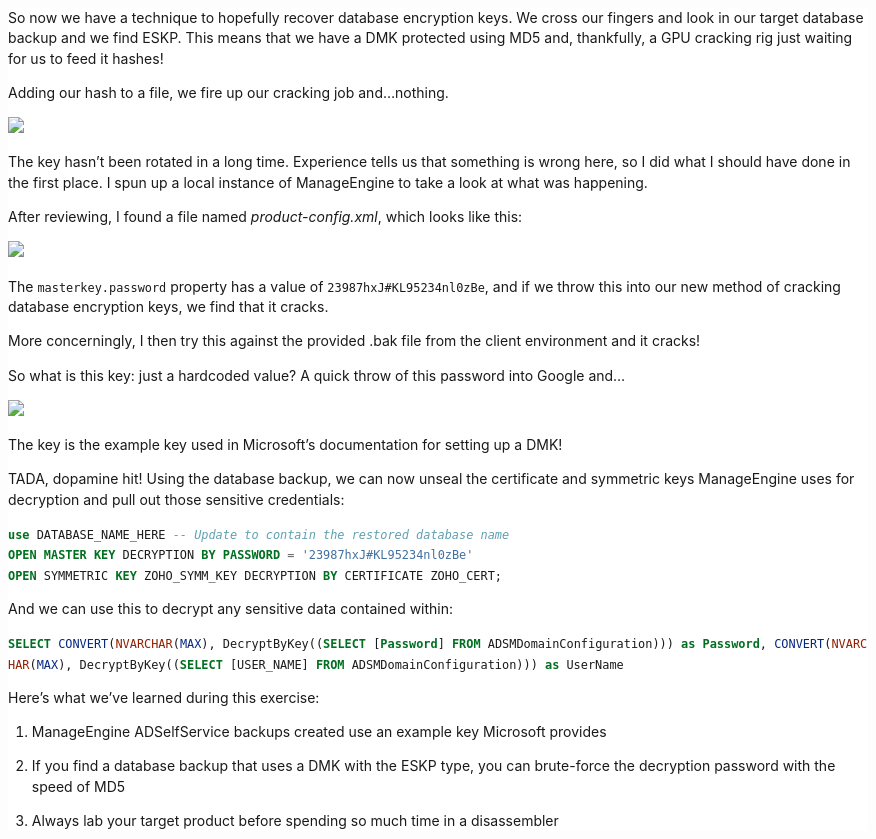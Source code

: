 So now we have a technique to hopefully recover database encryption keys. We cross our fingers and look in our target database backup and we find ESKP. This means that we have a DMK protected using MD5 and, thankfully, a GPU cracking rig just waiting for us to feed it hashes!

Adding our hash to a file, we fire up our cracking job and…nothing.

![](https://miro.medium.com/v2/resize:fit:400/1*PY7YKJNVfTyKsglRfILmOA.png)<br>

The key hasn’t been rotated in a long time. Experience tells us that something is wrong here, so I did what I should have done in the first place. I spun up a local instance of ManageEngine to take a look at what was happening.

After reviewing, I found a file named *product-config.xml*, which looks like this:

![](https://miro.medium.com/v2/resize:fit:700/1*tjQx2jULQS9s9lAiQmjiMA.png)<br>

The `masterkey.password` property has a value of `23987hxJ#KL95234nl0zBe`, and if we throw this into our new method of cracking database encryption keys, we find that it cracks.

More concerningly, I then try this against the provided .bak file from the client environment and it cracks!

So what is this key: just a hardcoded value? A quick throw of this password into Google and…

![](https://miro.medium.com/v2/resize:fit:700/1*EFPQQRWh8eOnOcwQ7xZ61g.png)<br>

The key is the example key used in Microsoft’s documentation for setting up a DMK!

TADA, dopamine hit! Using the database backup, we can now unseal the certificate and symmetric keys ManageEngine uses for decryption and pull out those sensitive credentials:

```sql
use DATABASE_NAME_HERE -- Update to contain the restored database name
OPEN MASTER KEY DECRYPTION BY PASSWORD = '23987hxJ#KL95234nl0zBe'
OPEN SYMMETRIC KEY ZOHO_SYMM_KEY DECRYPTION BY CERTIFICATE ZOHO_CERT;
```

And we can use this to decrypt any sensitive data contained within:

```sql
SELECT CONVERT(NVARCHAR(MAX), DecryptByKey((SELECT [Password] FROM ADSMDomainConfiguration))) as Password, CONVERT(NVARCHAR(MAX), DecryptByKey((SELECT [USER_NAME] FROM ADSMDomainConfiguration))) as UserName
```

Here’s what we’ve learned during this exercise:

1. ManageEngine ADSelfService backups created use an example key Microsoft provides

2. If you find a database backup that uses a DMK with the ESKP type, you can brute-force the decryption password with the speed of MD5

3. Always lab your target product before spending so much time in a disassembler

